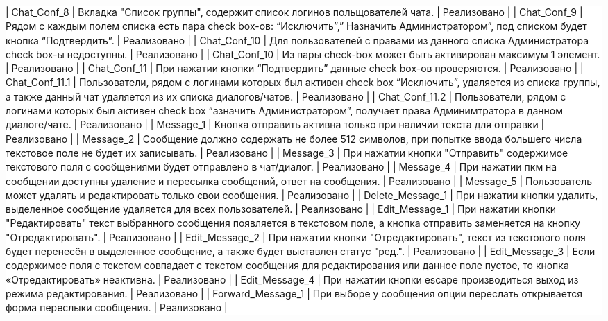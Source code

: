 | Chat_Conf_8           | Вкладка "Список группы", содержит список логинов польщователей чата.                                                                                                                                                                                                                     | Реализовано |
| Chat_Conf_9           | Рядом с каждым полем списка есть пара check box-ов: “Исключить”,” Назначить Администратором”, под списком будет кнопка “Подтвердить”.                                                                                                                                                    | Реализовано |
| Chat_Conf_10          | Для пользователей с правами из данного списка Администратора  check box-ы недоступны.                                                                                                                                                                                                    | Реализовано |
| Chat_Conf_10          | Из пары check-box может быть активирован максимум 1 элемент.                                                                                                                                                                                                                             | Реализовано |
| Chat_Conf_11          | При нажатии кнопки “Подтвердить” данные check box-ов проверяются.                                                                                                                                                                                                                        | Реализовано |
| Chat_Conf_11.1        | Пользователи, рядом с логинами которых был активен check box “Исключить”, удаляется из списка группы, а также данный чат удаляется из их списка диалогов/чатов.                                                                                                                          | Реализовано |
| Chat_Conf_11.2        | Пользователи, рядом с логинами которых был активен check box “азначить Администратором”, получает права Админимтратора в данном диалоге/чате.                                                                                                                                            | Реализовано |
| Message_1             | Кнопка отправить активна только при наличии текста для отправки                                                                                                                                                                                                                          | Реализовано |
| Message_2             | Сообщение должно содержать не более 512 символов, при попытке ввода большего числа текстовое поле не будет их записывать.                                                                                                                                                                | Реализовано |
| Message_3             | При нажатии кнопки "Отправить" содержимое текстового поля с сообщениями будет отправлено в чат/диалог.                                                                                                                                                                                   | Реализовано |
| Message_4             | При нажатии пкм на сообщении доступны удаление и пересылка сообщений, ответ на сообщения.                                                                                                                                                                                                | Реализовано |
| Message_5             | Пользователь может удалять и редактировать только свои сообщения.                                                                                                                                                                                                                        | Реализовано |
| Delete_Message_1      | При нажатии кнопки удалить, выделенное сообщение удаляется для всех пользователей.                                                                                                                                                                                                       | Реализовано |
| Edit_Message_1        | При нажатии кнопки "Редактировать" текст выбранного сообщения появляется в текстовом поле, а кнопка отправить заменяется на кнопку "Отредактировать".                                                                                                                                    | Реализовано |
| Edit_Message_2        | При нажатии кнопки "Отредактировать", текст из текстового поля будет перенесён в выделенное сообщение, а также будет выставлен статус "ред.".                                                                                                                                            | Реализовано |
| Edit_Message_3        | Если содержимое поля с текстом совпадает с текстом сообщения для редактирования или данное поле пустое, то кнопка «Отредактировать» неактивна.                                                                                                                                           | Реализовано |
| Edit_Message_4        | При нажатии кнопки escape производиться выход из режима редактирования.                                                                                                                                                                                                                  | Реализовано |
| Forward_Message_1     | При выборе у сообщения опции переслать открывается форма переслыки сообщения.                                                                                                                                                                                                            | Реализовано |